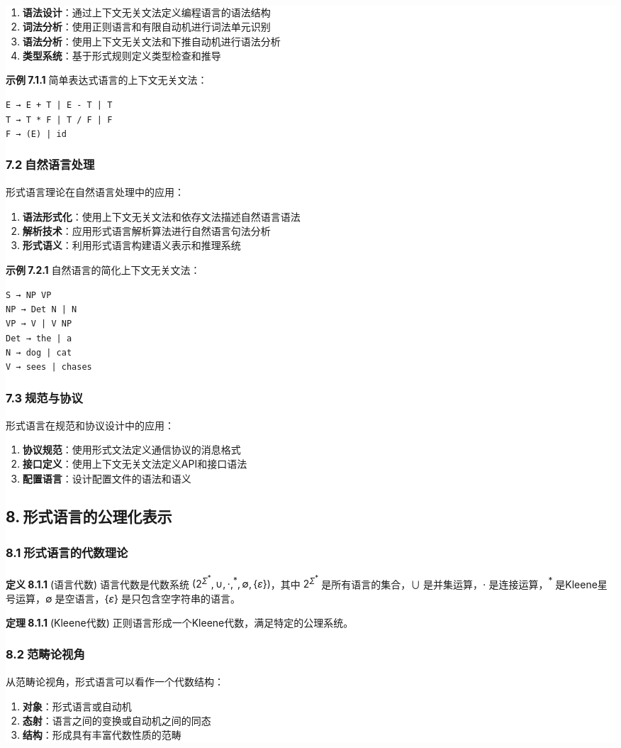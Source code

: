 1. **语法设计**：通过上下文无关文法定义编程语言的语法结构
2. **词法分析**：使用正则语言和有限自动机进行词法单元识别
3. **语法分析**：使用上下文无关文法和下推自动机进行语法分析
4. **类型系统**：基于形式规则定义类型检查和推导

**示例 7.1.1** 简单表达式语言的上下文无关文法：

```latex
E → E + T | E - T | T
T → T * F | T / F | F
F → (E) | id
```

### 7.2 自然语言处理

形式语言理论在自然语言处理中的应用：

1. **语法形式化**：使用上下文无关文法和依存文法描述自然语言语法
2. **解析技术**：应用形式语言解析算法进行自然语言句法分析
3. **形式语义**：利用形式语言构建语义表示和推理系统

**示例 7.2.1** 自然语言的简化上下文无关文法：

```latex
S → NP VP
NP → Det N | N
VP → V | V NP
Det → the | a
N → dog | cat
V → sees | chases
```

### 7.3 规范与协议

形式语言在规范和协议设计中的应用：

1. **协议规范**：使用形式文法定义通信协议的消息格式
2. **接口定义**：使用上下文无关文法定义API和接口语法
3. **配置语言**：设计配置文件的语法和语义

## 8. 形式语言的公理化表示

### 8.1 形式语言的代数理论

**定义 8.1.1** (语言代数) 语言代数是代数系统 $(2^{\Sigma^*}, \cup, \cdot, ^*, \emptyset, \{\varepsilon\})$，其中 $2^{\Sigma^*}$ 是所有语言的集合，$\cup$ 是并集运算，$\cdot$ 是连接运算，$^*$ 是Kleene星号运算，$\emptyset$ 是空语言，$\{\varepsilon\}$ 是只包含空字符串的语言。

**定理 8.1.1** (Kleene代数) 正则语言形成一个Kleene代数，满足特定的公理系统。

### 8.2 范畴论视角

从范畴论视角，形式语言可以看作一个代数结构：

1. **对象**：形式语言或自动机
2. **态射**：语言之间的变换或自动机之间的同态
3. **结构**：形成具有丰富代数性质的范畴
